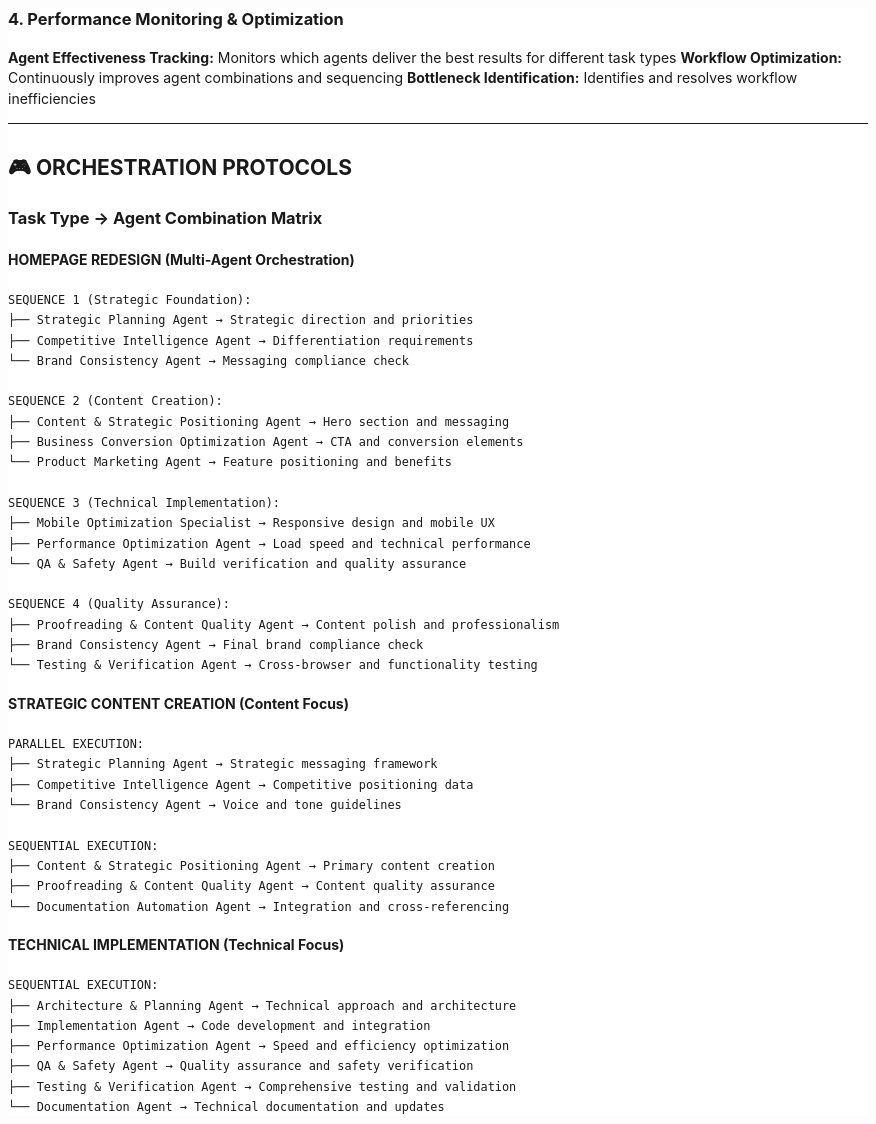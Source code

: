 ### **4. Performance Monitoring & Optimization**
**Agent Effectiveness Tracking:** Monitors which agents deliver the best results for different task types
**Workflow Optimization:** Continuously improves agent combinations and sequencing
**Bottleneck Identification:** Identifies and resolves workflow inefficiencies

---

## 🎮 ORCHESTRATION PROTOCOLS

### **Task Type → Agent Combination Matrix**

#### **HOMEPAGE REDESIGN** (Multi-Agent Orchestration)
```
SEQUENCE 1 (Strategic Foundation):
├── Strategic Planning Agent → Strategic direction and priorities
├── Competitive Intelligence Agent → Differentiation requirements
└── Brand Consistency Agent → Messaging compliance check

SEQUENCE 2 (Content Creation):
├── Content & Strategic Positioning Agent → Hero section and messaging
├── Business Conversion Optimization Agent → CTA and conversion elements
└── Product Marketing Agent → Feature positioning and benefits

SEQUENCE 3 (Technical Implementation):
├── Mobile Optimization Specialist → Responsive design and mobile UX
├── Performance Optimization Agent → Load speed and technical performance
└── QA & Safety Agent → Build verification and quality assurance

SEQUENCE 4 (Quality Assurance):
├── Proofreading & Content Quality Agent → Content polish and professionalism
├── Brand Consistency Agent → Final brand compliance check
└── Testing & Verification Agent → Cross-browser and functionality testing
```

#### **STRATEGIC CONTENT CREATION** (Content Focus)
```
PARALLEL EXECUTION:
├── Strategic Planning Agent → Strategic messaging framework
├── Competitive Intelligence Agent → Competitive positioning data
└── Brand Consistency Agent → Voice and tone guidelines

SEQUENTIAL EXECUTION:
├── Content & Strategic Positioning Agent → Primary content creation
├── Proofreading & Content Quality Agent → Content quality assurance
└── Documentation Automation Agent → Integration and cross-referencing
```

#### **TECHNICAL IMPLEMENTATION** (Technical Focus)
```
SEQUENTIAL EXECUTION:
├── Architecture & Planning Agent → Technical approach and architecture
├── Implementation Agent → Code development and integration
├── Performance Optimization Agent → Speed and efficiency optimization
├── QA & Safety Agent → Quality assurance and safety verification
├── Testing & Verification Agent → Comprehensive testing and validation
└── Documentation Agent → Technical documentation and updates
```

